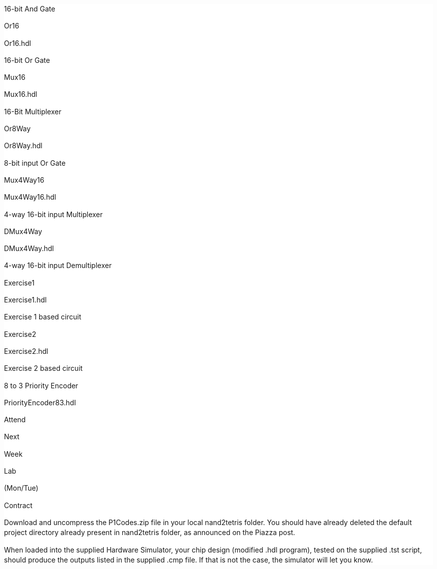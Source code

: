 16-bit And Gate

Or16

Or16.hdl

16-bit Or Gate

Mux16

Mux16.hdl

16-Bit Multiplexer

Or8Way

Or8Way.hdl

8-bit input Or Gate

Mux4Way16

Mux4Way16.hdl

4-way 16-bit input Multiplexer

DMux4Way

DMux4Way.hdl

4-way 16-bit input Demultiplexer

Exercise1

Exercise1.hdl

Exercise 1 based circuit

Exercise2

Exercise2.hdl

Exercise 2 based circuit

8 to 3 Priority Encoder

PriorityEncoder83.hdl

Attend

Next

Week

Lab

(Mon/Tue)

Contract

Download and uncompress the ​P1Codes.zip file in your local nand2tetris folder. You should have already deleted the default project directory already present in nand2tetris folder, as announced on the Piazza post.

When loaded into the supplied Hardware Simulator, your chip design (modified .hdl program), tested on the supplied .tst script, should produce the outputs listed in the supplied .cmp file. If that is not the case, the simulator will let you know.
